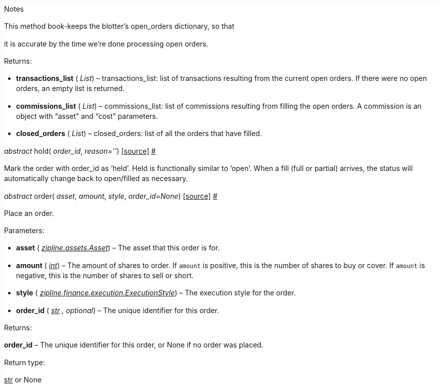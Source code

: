 Notes

This method book-keeps the blotter’s open\_orders dictionary, so that

it is accurate by the time we’re done processing open orders.

Returns:

- **transactions\_list** ( _List_) – transactions\_list: list of transactions resulting from the current
open orders. If there were no open orders, an empty list is
returned.

- **commissions\_list** ( _List_) – commissions\_list: list of commissions resulting from filling the
open orders. A commission is an object with “asset” and “cost”
parameters.

- **closed\_orders** ( _List_) – closed\_orders: list of all the orders that have filled.


_abstract_ hold( _order\_id_, _reason=''_) [\[source\]](https://zipline.ml4trading.io/_modules/zipline/finance/blotter/blotter.html#Blotter.hold) [#](https://zipline.ml4trading.io/api-reference.html#zipline.finance.blotter.blotter.Blotter.hold "Permalink to this definition")

Mark the order with order\_id as ‘held’. Held is functionally similar
to ‘open’. When a fill (full or partial) arrives, the status
will automatically change back to open/filled as necessary.

_abstract_ order( _asset_, _amount_, _style_, _order\_id=None_) [\[source\]](https://zipline.ml4trading.io/_modules/zipline/finance/blotter/blotter.html#Blotter.order) [#](https://zipline.ml4trading.io/api-reference.html#zipline.finance.blotter.blotter.Blotter.order "Permalink to this definition")

Place an order.

Parameters:

- **asset** ( [_zipline.assets.Asset_](https://zipline.ml4trading.io/api-reference.html#zipline.assets.Asset "zipline.assets.Asset")) – The asset that this order is for.

- **amount** ( [_int_](https://docs.python.org/3/library/functions.html#int "(in Python v3.11)")) – The amount of shares to order. If `amount` is positive, this is
the number of shares to buy or cover. If `amount` is negative,
this is the number of shares to sell or short.

- **style** ( [_zipline.finance.execution.ExecutionStyle_](https://zipline.ml4trading.io/api-reference.html#zipline.finance.execution.ExecutionStyle "zipline.finance.execution.ExecutionStyle")) – The execution style for the order.

- **order\_id** ( [_str_](https://docs.python.org/3/library/stdtypes.html#str "(in Python v3.11)") _,_ _optional_) – The unique identifier for this order.


Returns:

**order\_id** – The unique identifier for this order, or None if no order was
placed.

Return type:

[str](https://docs.python.org/3/library/stdtypes.html#str "(in Python v3.11)") or None
